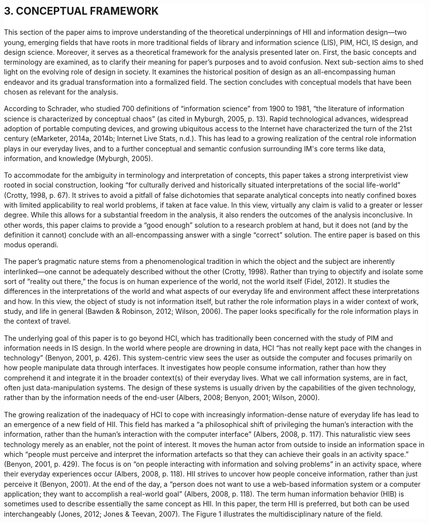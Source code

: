 ## 3. CONCEPTUAL FRAMEWORK


This section of the paper aims to improve understanding of the theoretical underpinnings of HII and information design—two young, emerging fields that have roots in more traditional fields of  library and information science (LIS), PIM, HCI, IS design, and design science. Moreover, it serves as a theoretical framework for the analysis presented later on. First, the basic concepts and terminology are examined, as to clarify their meaning for paper’s purposes and to avoid confusion. Next sub-section aims to shed light on the evolving role of design in society. It examines the historical position of design as an all-encompassing human endeavor and its gradual transformation into a formalized field. The section concludes with conceptual models that have been chosen as relevant for the analysis.

According to Schrader, who studied 700 definitions of “information science” from 1900 to 1981, “the literature of information science is characterized by conceptual chaos” (as cited in Myburgh, 2005, p. 13). Rapid technological advances, widespread adoption of portable computing devices, and growing ubiquitous access to the Internet have characterized the turn of the 21st century (eMarketer, 2014a, 2014b; Internet Live Stats, n.d.). This has lead to a growing realization of the central role information plays in our everyday lives, and to a further conceptual and semantic confusion surrounding IM's core terms like data, information, and knowledge (Myburgh, 2005).

To accommodate for the ambiguity in terminology and interpretation of concepts, this paper takes a strong interpretivist view rooted in social construction, looking  “for culturally derived and historically situated interpretations of the social life-world” (Crotty, 1998, p. 67). It strives to avoid a pitfall of false dichotomies that separate analytical concepts into neatly confined boxes with limited applicability to real world problems, if taken at face value. In this view, virtually any claim is valid to a greater or lesser degree. While this allows for a substantial freedom in the analysis, it also renders the outcomes of the analysis inconclusive. In other words, this paper claims to provide a “good enough” solution to a research problem at hand, but it does not (and by the definition it cannot) conclude with an all-encompassing answer with a single “correct” solution. The entire paper is based on this modus operandi.

The paper’s pragmatic nature stems from a phenomenological tradition in which the object and the subject are inherently interlinked—one cannot be adequately described without the other (Crotty, 1998). Rather than trying to objectify and isolate some sort of “reality out there,” the focus is on human experience of the world, not the world itself (Fidel, 2012). It studies the differences in the interpretations of the world and what aspects of our everyday life and environment affect these interpretations and how. In this view, the object of study is not information itself, but rather the role information plays in a wider context of work, study, and life in general (Bawden & Robinson, 2012; Wilson, 2006). The paper looks specifically for the role information plays in the context of travel.

The underlying goal of this paper is to go beyond HCI, which has traditionally been concerned with the study of PIM and information needs in IS design. In the world where people are drowning in data, HCI “has not really kept pace with the changes in technology” (Benyon, 2001, p. 426). This system-centric view sees the user as outside the computer and focuses primarily on how people manipulate data through interfaces. It investigates how people consume information, rather than how they comprehend it and integrate it in the broader context(s) of their everyday lives. What we call information systems, are in fact, often just data-manipulation systems. The design of these systems is usually driven by the capabilities of the given technology, rather than by the information needs of the end-user (Albers, 2008; Benyon, 2001; Wilson, 2000).

The growing realization of the inadequacy of HCI to cope with increasingly information-dense nature of everyday life has lead to an emergence of a new field of HII. This field has marked a “a philosophical shift of privileging the human’s interaction with the information, rather than the human’s interaction with the computer interface” (Albers, 2008, p. 117). This naturalistic view sees technology merely as an enabler, not the point of interest. It moves the human actor from outside to inside an information space in which “people must perceive and interpret the information artefacts so that they can achieve their goals in an activity space.” (Benyon, 2001, p. 429). The focus is on “on people interacting with information and solving problems” in an activity space, where their everyday experiences occur (Albers, 2008, p. 118). HII strives to uncover how people conceive information, rather than just perceive it (Benyon, 2001). At the end of the day, a “person does not want to use a web-based information system or a computer application; they want to accomplish a real-world goal”  (Albers, 2008, p. 118). The term human information behavior (HIB) is sometimes used to describe essentially the same concept as HII. In this paper, the term HII is preferred, but both can be used interchangeably (Jones, 2012; Jones & Teevan, 2007). The Figure 1 illustrates the multidisciplinary nature of the field. 